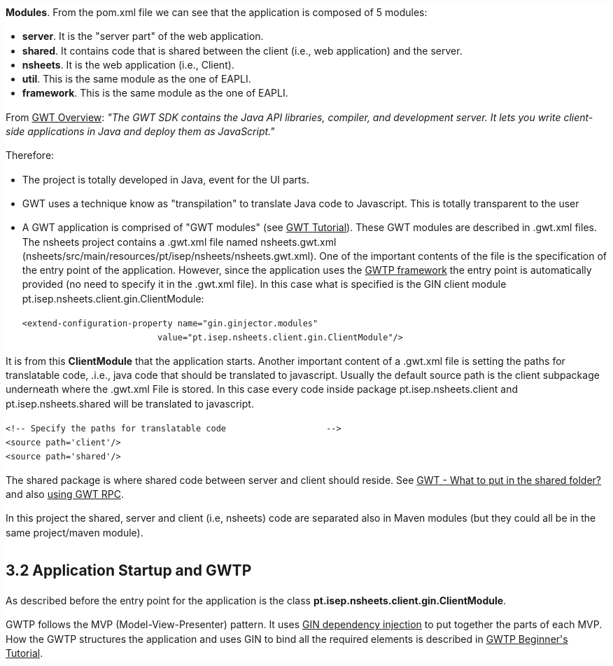 **Modules**. From the pom.xml file we can see that the application is composed of 5 modules:  
- **server**. It is the "server part" of the web application.  
- **shared**. It contains code that is shared between the client (i.e., web application) and the server.   
- **nsheets**. It is the web application (i.e., Client).  
- **util**. This is the same module as the one of EAPLI.  
- **framework**. This is the same module as the one of EAPLI.   

From [GWT Overview](http://www.gwtproject.org/overview.html): *"The GWT SDK contains the Java API libraries, compiler, and development server. It lets you write client-side applications in Java and deploy them as JavaScript."*

Therefore:
  - The project is totally developed in Java, event for the UI parts.
  - GWT uses a technique know as "transpilation" to translate Java code to Javascript. This is totally transparent to the user
  - A GWT application is comprised of "GWT modules" (see [GWT Tutorial](http://www.gwtproject.org/doc/latest/tutorial/create.html)). These GWT modules are described in .gwt.xml files.
   The nsheets project contains a .gwt.xml file named nsheets.gwt.xml (nsheets/src/main/resources/pt/isep/nsheets/nsheets.gwt.xml). One of the important contents of the file is the specification of the entry point of the application. However, since the application uses the [GWTP framework](http://dev.arcbees.com/gwtp/) the entry point is automatically provided (no need to specify it in the .gwt.xml file). In this case what is specified is the GIN client module pt.isep.nsheets.client.gin.ClientModule:
   
	    <extend-configuration-property name="gin.ginjector.modules"
                                   value="pt.isep.nsheets.client.gin.ClientModule"/>
                                   
   It is from this **ClientModule** that the application starts.
   Another important content of a .gwt.xml file is setting the paths for translatable code, .i.e., java code that should be translated to javascript. Usually the default source path is the client subpackage underneath where the .gwt.xml File is stored. In this case every code inside package pt.isep.nsheets.client and pt.isep.nsheets.shared will be translated to javascript. 
   
	<!-- Specify the paths for translatable code                    -->
    <source path='client'/>
    <source path='shared'/>
        
   The shared package is where shared code between server and client should reside. See [GWT - What to put in the shared folder?](https://stackoverflow.com/questions/5664601/gwt-what-to-put-in-the-shared-folder?utm_medium=organic&utm_source=google_rich_qa&utm_campaign=google_rich_qa) and also [using GWT RPC](http://www.gwtproject.org/doc/latest/tutorial/RPC.html).
   
   In this project the shared, server and client (i.e, nsheets) code are separated also in Maven modules (but they could all be in the same project/maven module). 


## 3.2 Application Startup and GWTP

As described before the entry point for the application is the class **pt.isep.nsheets.client.gin.ClientModule**.

GWTP follows the MVP (Model-View-Presenter) pattern. It uses [GIN dependency injection](http://dev.arcbees.com/gwtp/core/presenters/gin-bindings.html) to put together the parts of each MVP. How the GWTP structures the application and uses GIN to bind all the required elements is described in [GWTP Beginner's Tutorial](http://dev.arcbees.com/gwtp/tutorials/index.html).
